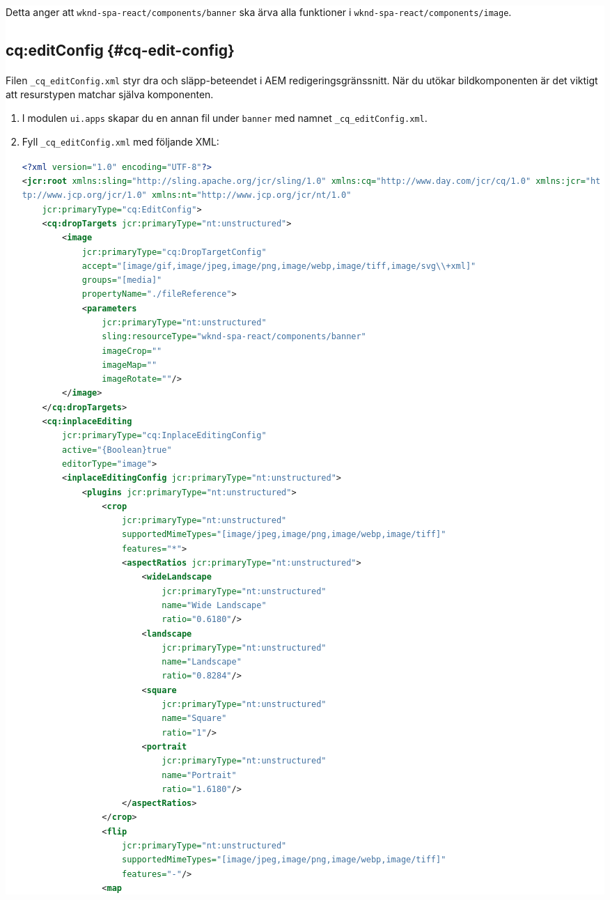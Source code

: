    Detta anger att `wknd-spa-react/components/banner` ska ärva alla funktioner i `wknd-spa-react/components/image`.

## cq:editConfig {#cq-edit-config}

Filen `_cq_editConfig.xml` styr dra och släpp-beteendet i AEM redigeringsgränssnitt. När du utökar bildkomponenten är det viktigt att resurstypen matchar själva komponenten.

1. I modulen `ui.apps` skapar du en annan fil under `banner` med namnet `_cq_editConfig.xml`.
1. Fyll `_cq_editConfig.xml` med följande XML:

   ```xml
   <?xml version="1.0" encoding="UTF-8"?>
   <jcr:root xmlns:sling="http://sling.apache.org/jcr/sling/1.0" xmlns:cq="http://www.day.com/jcr/cq/1.0" xmlns:jcr="http://www.jcp.org/jcr/1.0" xmlns:nt="http://www.jcp.org/jcr/nt/1.0"
       jcr:primaryType="cq:EditConfig">
       <cq:dropTargets jcr:primaryType="nt:unstructured">
           <image
               jcr:primaryType="cq:DropTargetConfig"
               accept="[image/gif,image/jpeg,image/png,image/webp,image/tiff,image/svg\\+xml]"
               groups="[media]"
               propertyName="./fileReference">
               <parameters
                   jcr:primaryType="nt:unstructured"
                   sling:resourceType="wknd-spa-react/components/banner"
                   imageCrop=""
                   imageMap=""
                   imageRotate=""/>
           </image>
       </cq:dropTargets>
       <cq:inplaceEditing
           jcr:primaryType="cq:InplaceEditingConfig"
           active="{Boolean}true"
           editorType="image">
           <inplaceEditingConfig jcr:primaryType="nt:unstructured">
               <plugins jcr:primaryType="nt:unstructured">
                   <crop
                       jcr:primaryType="nt:unstructured"
                       supportedMimeTypes="[image/jpeg,image/png,image/webp,image/tiff]"
                       features="*">
                       <aspectRatios jcr:primaryType="nt:unstructured">
                           <wideLandscape
                               jcr:primaryType="nt:unstructured"
                               name="Wide Landscape"
                               ratio="0.6180"/>
                           <landscape
                               jcr:primaryType="nt:unstructured"
                               name="Landscape"
                               ratio="0.8284"/>
                           <square
                               jcr:primaryType="nt:unstructured"
                               name="Square"
                               ratio="1"/>
                           <portrait
                               jcr:primaryType="nt:unstructured"
                               name="Portrait"
                               ratio="1.6180"/>
                       </aspectRatios>
                   </crop>
                   <flip
                       jcr:primaryType="nt:unstructured"
                       supportedMimeTypes="[image/jpeg,image/png,image/webp,image/tiff]"
                       features="-"/>
                   <map
   ```